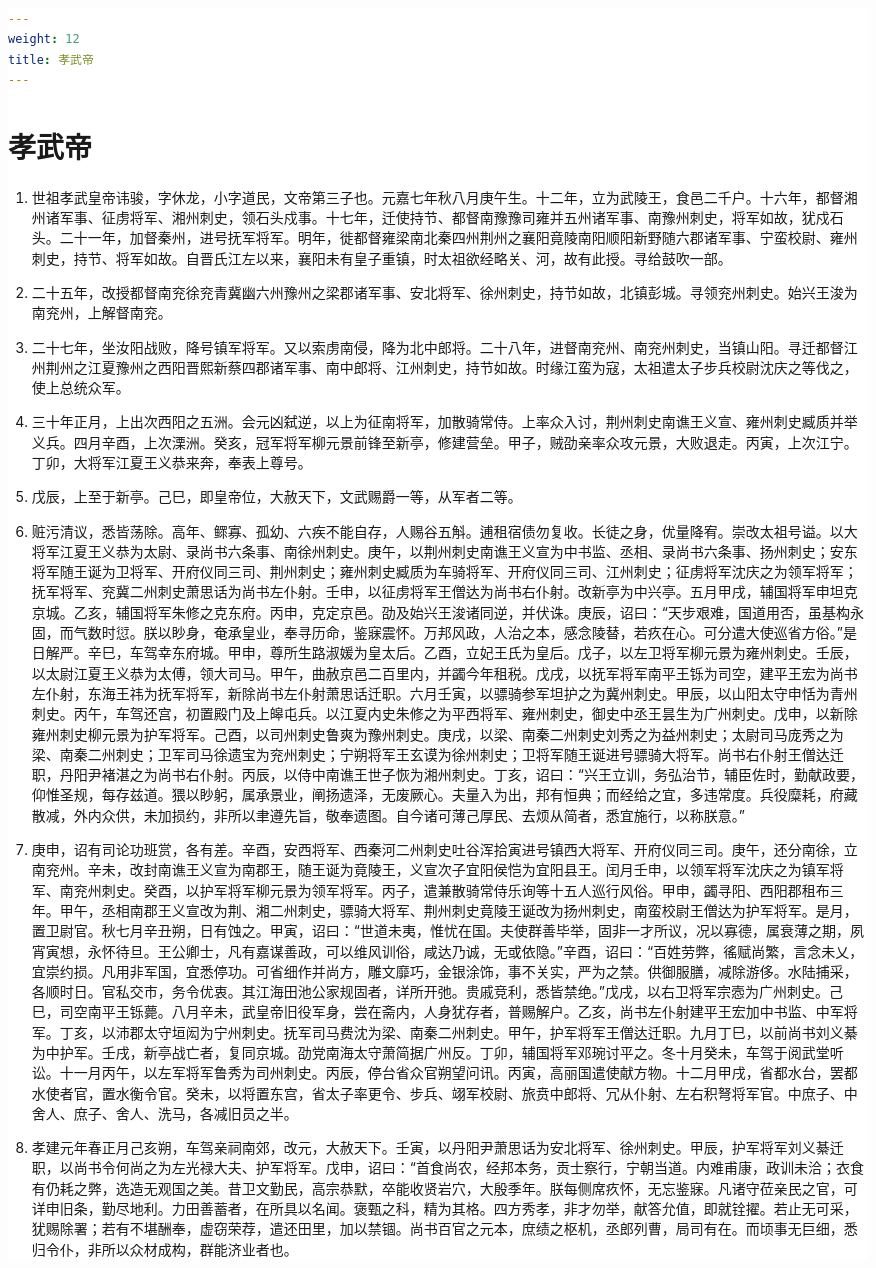 ```yaml
---
weight: 12
title: 孝武帝
---
```


# 孝武帝

1. <span id="孝武帝-1"></span>
世祖孝武皇帝讳骏，字休龙，小字道民，文帝第三子也。元嘉七年秋八月庚午生。十二年，立为武陵王，食邑二千户。十六年，都督湘州诸军事、征虏将军、湘州刺史，领石头戍事。十七年，迁使持节、都督南豫豫司雍并五州诸军事、南豫州刺史，将军如故，犹戍石头。二十一年，加督秦州，进号抚军将军。明年，徙都督雍梁南北秦四州荆州之襄阳竟陵南阳顺阳新野随六郡诸军事、宁蛮校尉、雍州刺史，持节、将军如故。自晋氏江左以来，襄阳未有皇子重镇，时太祖欲经略关、河，故有此授。寻给鼓吹一部。

2. <span id="孝武帝-2"></span>
二十五年，改授都督南兖徐兖青冀幽六州豫州之梁郡诸军事、安北将军、徐州刺史，持节如故，北镇彭城。寻领兖州刺史。始兴王浚为南兖州，上解督南兖。

3. <span id="孝武帝-3"></span>
二十七年，坐汝阳战败，降号镇军将军。又以索虏南侵，降为北中郎将。二十八年，进督南兖州、南兖州刺史，当镇山阳。寻迁都督江州荆州之江夏豫州之西阳晋熙新蔡四郡诸军事、南中郎将、江州刺史，持节如故。时缘江蛮为寇，太祖遣太子步兵校尉沈庆之等伐之，使上总统众军。

4. <span id="孝武帝-4"></span>
三十年正月，上出次西阳之五洲。会元凶弑逆，以上为征南将军，加散骑常侍。上率众入讨，荆州刺史南谯王义宣、雍州刺史臧质并举义兵。四月辛酉，上次溧洲。癸亥，冠军将军柳元景前锋至新亭，修建营垒。甲子，贼劭亲率众攻元景，大败退走。丙寅，上次江宁。丁卯，大将军江夏王义恭来奔，奉表上尊号。

5. <span id="孝武帝-5"></span>
戊辰，上至于新亭。己巳，即皇帝位，大赦天下，文武赐爵一等，从军者二等。

6. <span id="孝武帝-6"></span>
赃污清议，悉皆荡除。高年、鳏寡、孤幼、六疾不能自存，人赐谷五斛。逋租宿债勿复收。长徒之身，优量降宥。崇改太祖号谥。以大将军江夏王义恭为太尉、录尚书六条事、南徐州刺史。庚午，以荆州刺史南谯王义宣为中书监、丞相、录尚书六条事、扬州刺史；安东将军随王诞为卫将军、开府仪同三司、荆州刺史；雍州刺史臧质为车骑将军、开府仪同三司、江州刺史；征虏将军沈庆之为领军将军；抚军将军、兖冀二州刺史萧思话为尚书左仆射。壬申，以征虏将军王僧达为尚书右仆射。改新亭为中兴亭。五月甲戌，辅国将军申坦克京城。乙亥，辅国将军朱修之克东府。丙申，克定京邑。劭及始兴王浚诸同逆，并伏诛。庚辰，诏曰：“天步艰难，国道用否，虽基构永固，而气数时愆。朕以眇身，奄承皇业，奉寻历命，鉴寐震怀。万邦风政，人治之本，感念陵替，若疚在心。可分遣大使巡省方俗。”是日解严。辛巳，车驾幸东府城。甲申，尊所生路淑媛为皇太后。乙酉，立妃王氏为皇后。戊子，以左卫将军柳元景为雍州刺史。壬辰，以太尉江夏王义恭为太傅，领大司马。甲午，曲赦京邑二百里内，并蠲今年租税。戊戌，以抚军将军南平王铄为司空，建平王宏为尚书左仆射，东海王祎为抚军将军，新除尚书左仆射萧思话迁职。六月壬寅，以骠骑参军坦护之为冀州刺史。甲辰，以山阳太守申恬为青州刺史。丙午，车驾还宫，初置殿门及上皞屯兵。以江夏内史朱修之为平西将军、雍州刺史，御史中丞王昙生为广州刺史。戊申，以新除雍州刺史柳元景为护军将军。己酉，以司州刺史鲁爽为豫州刺史。庚戌，以梁、南秦二州刺史刘秀之为益州刺史；太尉司马庞秀之为梁、南秦二州刺史；卫军司马徐遗宝为兖州刺史；宁朔将军王玄谟为徐州刺史；卫将军随王诞进号骠骑大将军。尚书右仆射王僧达迁职，丹阳尹褚湛之为尚书右仆射。丙辰，以侍中南谯王世子恢为湘州刺史。丁亥，诏曰：“兴王立训，务弘治节，辅臣佐时，勤献政要，仰惟圣规，每存兹道。猥以眇躬，属承景业，阐扬遗泽，无废厥心。夫量入为出，邦有恒典；而经给之宜，多违常度。兵役糜耗，府藏散减，外内众供，未加损约，非所以聿遵先旨，敬奉遗图。自今诸可薄己厚民、去烦从简者，悉宜施行，以称朕意。”

7. <span id="孝武帝-7"></span>
庚申，诏有司论功班赏，各有差。辛酉，安西将军、西秦河二州刺史吐谷浑拾寅进号镇西大将军、开府仪同三司。庚午，还分南徐，立南兖州。辛未，改封南谯王义宣为南郡王，随王诞为竟陵王，义宣次子宜阳侯恺为宜阳县王。闰月壬申，以领军将军沈庆之为镇军将军、南兖州刺史。癸酉，以护军将军柳元景为领军将军。丙子，遣兼散骑常侍乐询等十五人巡行风俗。甲申，蠲寻阳、西阳郡租布三年。甲午，丞相南郡王义宣改为荆、湘二州刺史，骠骑大将军、荆州刺史竟陵王诞改为扬州刺史，南蛮校尉王僧达为护军将军。是月，置卫尉官。秋七月辛丑朔，日有蚀之。甲寅，诏曰：“世道未夷，惟忧在国。夫使群善毕举，固非一才所议，况以寡德，属衰薄之期，夙宵寅想，永怀待旦。王公卿士，凡有嘉谋善政，可以维风训俗，咸达乃诚，无或依隐。”辛酉，诏曰：“百姓劳弊，徭赋尚繁，言念未乂，宜崇约损。凡用非军国，宜悉停功。可省细作并尚方，雕文靡巧，金银涂饰，事不关实，严为之禁。供御服膳，减除游侈。水陆捕采，各顺时日。官私交市，务令优衷。其江海田池公家规固者，详所开弛。贵戚竞利，悉皆禁绝。”戊戌，以右卫将军宗悫为广州刺史。己巳，司空南平王铄薨。八月辛未，武皇帝旧役军身，尝在斋内，人身犹存者，普赐解户。乙亥，尚书左仆射建平王宏加中书监、中军将军。丁亥，以沛郡太守垣闳为宁州刺史。抚军司马费沈为梁、南秦二州刺史。甲午，护军将军王僧达迁职。九月丁巳，以前尚书刘义綦为中护军。壬戌，新亭战亡者，复同京城。劭党南海太守萧简据广州反。丁卯，辅国将军邓琬讨平之。冬十月癸未，车驾于阅武堂听讼。十一月丙午，以左军将军鲁秀为司州刺史。丙辰，停台省众官朔望问讯。丙寅，高丽国遣使献方物。十二月甲戌，省都水台，罢都水使者官，置水衡令官。癸未，以将置东宫，省太子率更令、步兵、翊军校尉、旅贲中郎将、冗从仆射、左右积弩将军官。中庶子、中舍人、庶子、舍人、洗马，各减旧员之半。

8. <span id="孝武帝-8"></span>
孝建元年春正月己亥朔，车驾亲祠南郊，改元，大赦天下。壬寅，以丹阳尹萧思话为安北将军、徐州刺史。甲辰，护军将军刘义綦迁职，以尚书令何尚之为左光禄大夫、护军将军。戊申，诏曰：“首食尚农，经邦本务，贡士察行，宁朝当道。内难甫康，政训未洽；衣食有仍耗之弊，选造无观国之美。昔卫文勤民，高宗恭默，卒能收贤岩穴，大殷季年。朕每侧席疚怀，无忘鉴寐。凡诸守莅亲民之官，可详申旧条，勤尽地利。力田善蓄者，在所具以名闻。褒甄之科，精为其格。四方秀孝，非才勿举，献答允值，即就铨擢。若止无可采，犹赐除署；若有不堪酬奉，虚窃荣荐，遣还田里，加以禁锢。尚书百官之元本，庶绩之枢机，丞郎列曹，局司有在。而顷事无巨细，悉归令仆，非所以众材成构，群能济业者也。
